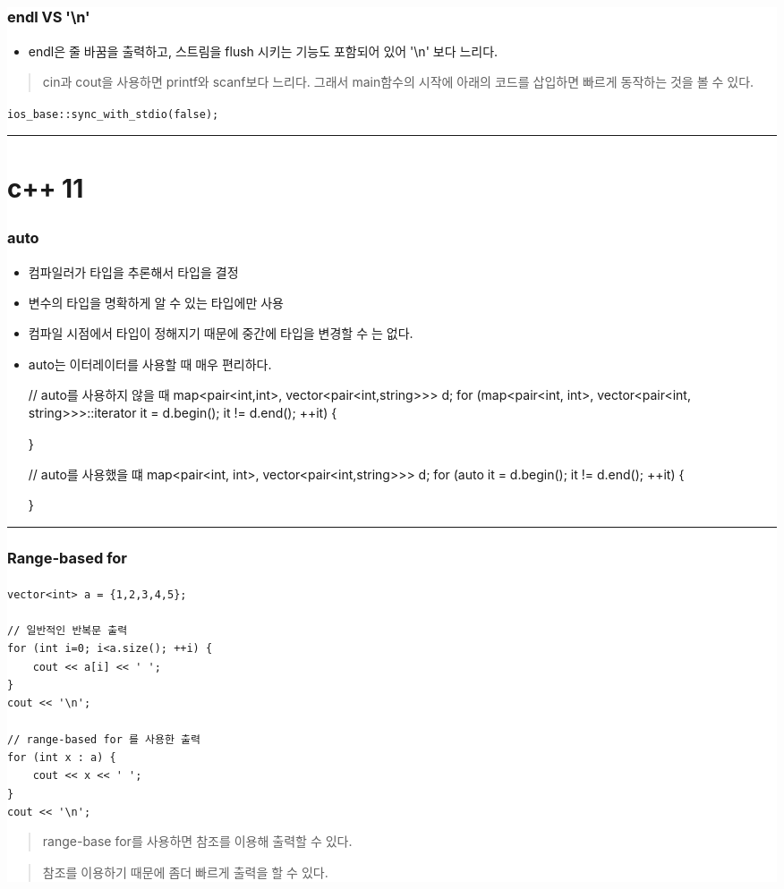 
### endl VS '\n'
* endl은 줄 바꿈을 출력하고, 스트림을 flush 시키는 기능도 포함되어 있어 '\n' 보다 느리다.

>cin과 cout을 사용하면 printf와 scanf보다 느리다.
그래서 main함수의 시작에 아래의 코드를 삽입하면 빠르게 동작하는 것을 볼 수 있다.


    ios_base::sync_with_stdio(false);

---
# c++ 11

### auto
* 컴파일러가 타입을 추론해서 타입을 결정
* 변수의 타입을 명확하게 알 수 있는 타입에만 사용
* 컴파일 시점에서 타입이 정해지기 때문에 중간에 타입을 변경할 수 는 없다.
* auto는 이터레이터를 사용할 때 매우 편리하다.


    // auto를 사용하지 않을 때
    map<pair<int,int>, vector<pair<int,string>>> d;
    for (map<pair<int, int>, vector<pair<int, string>>>::iterator it = d.begin(); it != d.end(); ++it) {

    }

    // auto를 사용했을 떄
    map<pair<int, int>, vector<pair<int,string>>> d;
    for (auto it = d.begin(); it != d.end(); ++it) {

    }

---
### Range-based for


    vector<int> a = {1,2,3,4,5};

    // 일반적인 반복문 출력
    for (int i=0; i<a.size(); ++i) {
        cout << a[i] << ' ';
    }
    cout << '\n';

    // range-based for 를 사용한 출력
    for (int x : a) {
        cout << x << ' ';
    }    
    cout << '\n';


> range-base for를 사용하면 참조를 이용해 출력할 수 있다.

> 참조를 이용하기 때문에 좀더 빠르게 출력을 할 수 있다.
